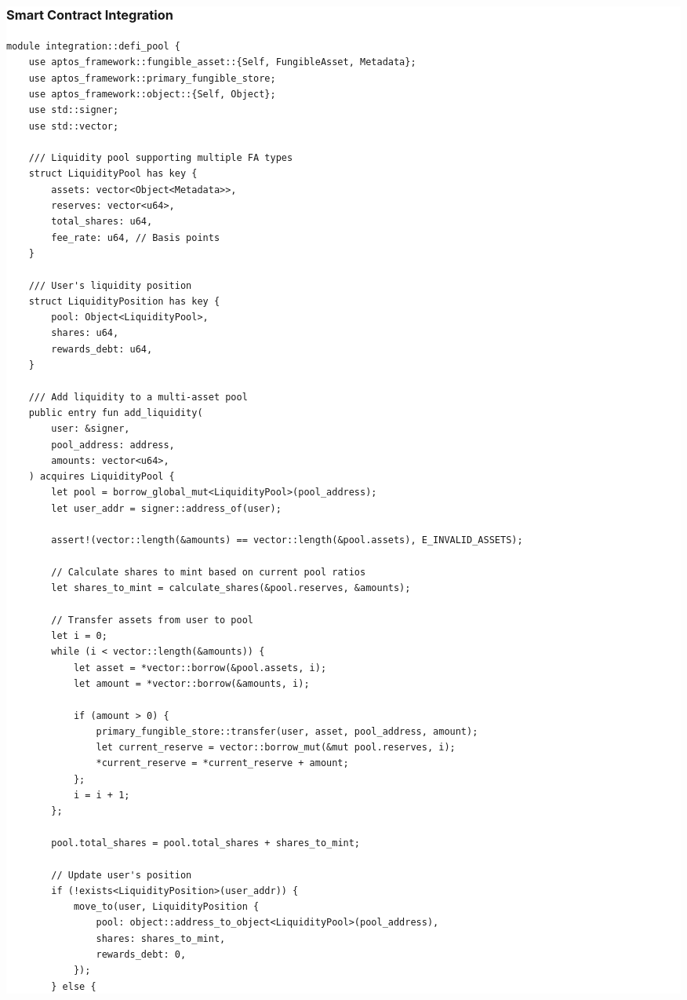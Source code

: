 ### Smart Contract Integration

```move
module integration::defi_pool {
    use aptos_framework::fungible_asset::{Self, FungibleAsset, Metadata};
    use aptos_framework::primary_fungible_store;
    use aptos_framework::object::{Self, Object};
    use std::signer;
    use std::vector;

    /// Liquidity pool supporting multiple FA types
    struct LiquidityPool has key {
        assets: vector<Object<Metadata>>,
        reserves: vector<u64>,
        total_shares: u64,
        fee_rate: u64, // Basis points
    }

    /// User's liquidity position
    struct LiquidityPosition has key {
        pool: Object<LiquidityPool>,
        shares: u64,
        rewards_debt: u64,
    }

    /// Add liquidity to a multi-asset pool
    public entry fun add_liquidity(
        user: &signer,
        pool_address: address,
        amounts: vector<u64>,
    ) acquires LiquidityPool {
        let pool = borrow_global_mut<LiquidityPool>(pool_address);
        let user_addr = signer::address_of(user);

        assert!(vector::length(&amounts) == vector::length(&pool.assets), E_INVALID_ASSETS);

        // Calculate shares to mint based on current pool ratios
        let shares_to_mint = calculate_shares(&pool.reserves, &amounts);

        // Transfer assets from user to pool
        let i = 0;
        while (i < vector::length(&amounts)) {
            let asset = *vector::borrow(&pool.assets, i);
            let amount = *vector::borrow(&amounts, i);

            if (amount > 0) {
                primary_fungible_store::transfer(user, asset, pool_address, amount);
                let current_reserve = vector::borrow_mut(&mut pool.reserves, i);
                *current_reserve = *current_reserve + amount;
            };
            i = i + 1;
        };

        pool.total_shares = pool.total_shares + shares_to_mint;

        // Update user's position
        if (!exists<LiquidityPosition>(user_addr)) {
            move_to(user, LiquidityPosition {
                pool: object::address_to_object<LiquidityPool>(pool_address),
                shares: shares_to_mint,
                rewards_debt: 0,
            });
        } else {
```